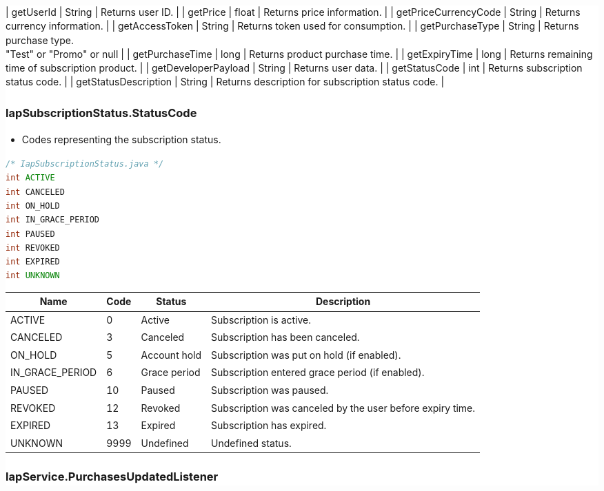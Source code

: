 | getUserId | String | Returns user ID. |
| getPrice | float | Returns price information. |
| getPriceCurrencyCode | String | Returns currency information. |
| getAccessToken | String | Returns token used for consumption. |
| getPurchaseType | String | Returns purchase type.<br>"Test" or "Promo" or null |
| getPurchaseTime | long | Returns product purchase time. |
| getExpiryTime | long | Returns remaining time of subscription product. |
| getDeveloperPayload | String | Returns user data. |
| getStatusCode | int | Returns subscription status code. |
| getStatusDescription | String | Returns description for subscription status code. |

### IapSubscriptionStatus.StatusCode

* Codes representing the subscription status.

```java
/* IapSubscriptionStatus.java */
int ACTIVE
int CANCELED
int ON_HOLD
int IN_GRACE_PERIOD
int PAUSED
int REVOKED
int EXPIRED
int UNKNOWN
```

| Name | Code | Status | Description |
| --- | --- | --- | --- |
| ACTIVE | 0 | Active | Subscription is active. |
| CANCELED | 3 | Canceled | Subscription has been canceled. |
| ON\_HOLD | 5 | Account hold | Subscription was put on hold (if enabled). |
| IN\_GRACE\_PERIOD | 6 | Grace period | Subscription entered grace period (if enabled). |
| PAUSED | 10 | Paused | Subscription was paused. |
| REVOKED | 12 | Revoked | Subscription was canceled by the user before expiry time. |
| EXPIRED | 13 | Expired | Subscription has expired. |
| UNKNOWN | 9999 | Undefined | Undefined status. |

### IapService.PurchasesUpdatedListener
